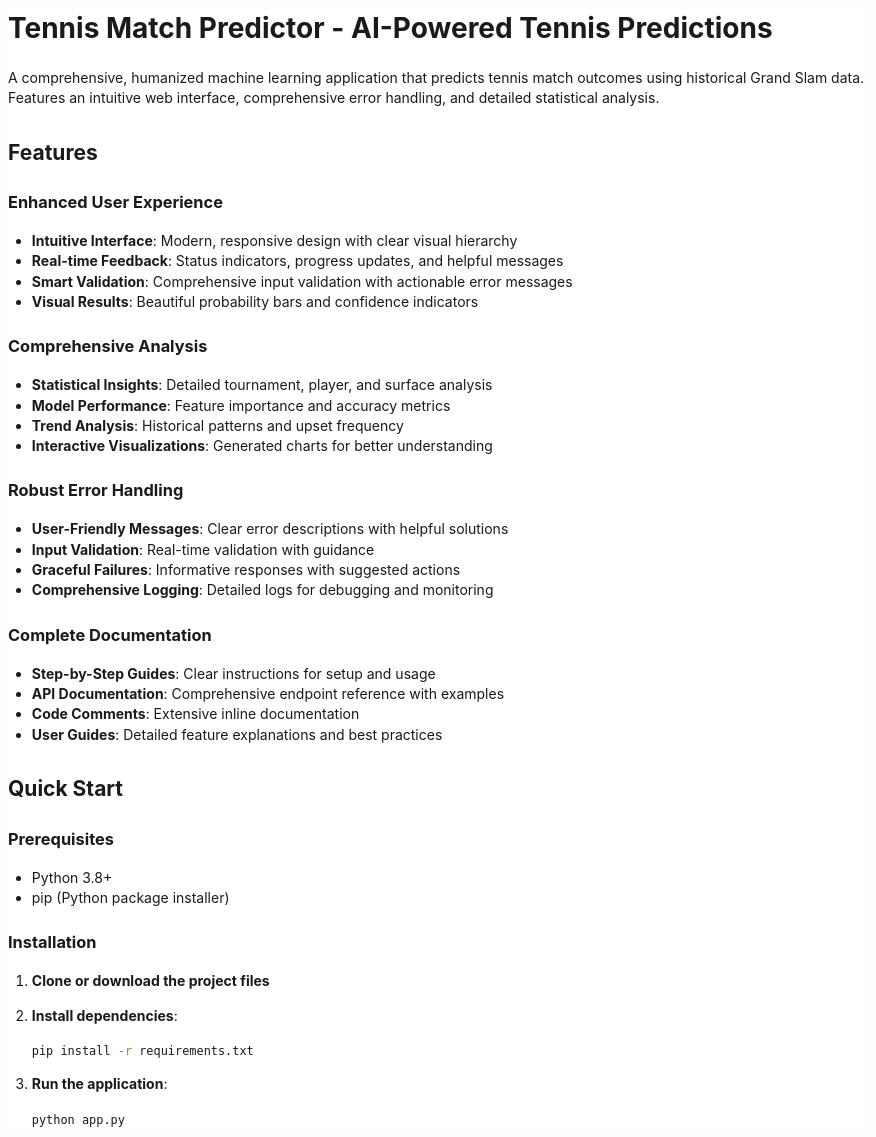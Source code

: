 # Tennis Match Predictor - AI-Powered Tennis Predictions

A comprehensive, humanized machine learning application that predicts tennis match outcomes using historical Grand Slam data. Features an intuitive web interface, comprehensive error handling, and detailed statistical analysis.

## Features

### Enhanced User Experience
- **Intuitive Interface**: Modern, responsive design with clear visual hierarchy
- **Real-time Feedback**: Status indicators, progress updates, and helpful messages
- **Smart Validation**: Comprehensive input validation with actionable error messages
- **Visual Results**: Beautiful probability bars and confidence indicators

### Comprehensive Analysis
- **Statistical Insights**: Detailed tournament, player, and surface analysis
- **Model Performance**: Feature importance and accuracy metrics
- **Trend Analysis**: Historical patterns and upset frequency
- **Interactive Visualizations**: Generated charts for better understanding

### Robust Error Handling
- **User-Friendly Messages**: Clear error descriptions with helpful solutions
- **Input Validation**: Real-time validation with guidance
- **Graceful Failures**: Informative responses with suggested actions
- **Comprehensive Logging**: Detailed logs for debugging and monitoring

### Complete Documentation
- **Step-by-Step Guides**: Clear instructions for setup and usage
- **API Documentation**: Comprehensive endpoint reference with examples
- **Code Comments**: Extensive inline documentation
- **User Guides**: Detailed feature explanations and best practices

## Quick Start

### Prerequisites
- Python 3.8+
- pip (Python package installer)

### Installation

1. **Clone or download the project files**

2. **Install dependencies**:
   ```bash
   pip install -r requirements.txt
   ```

3. **Run the application**:
   ```bash
   python app.py
   ```
